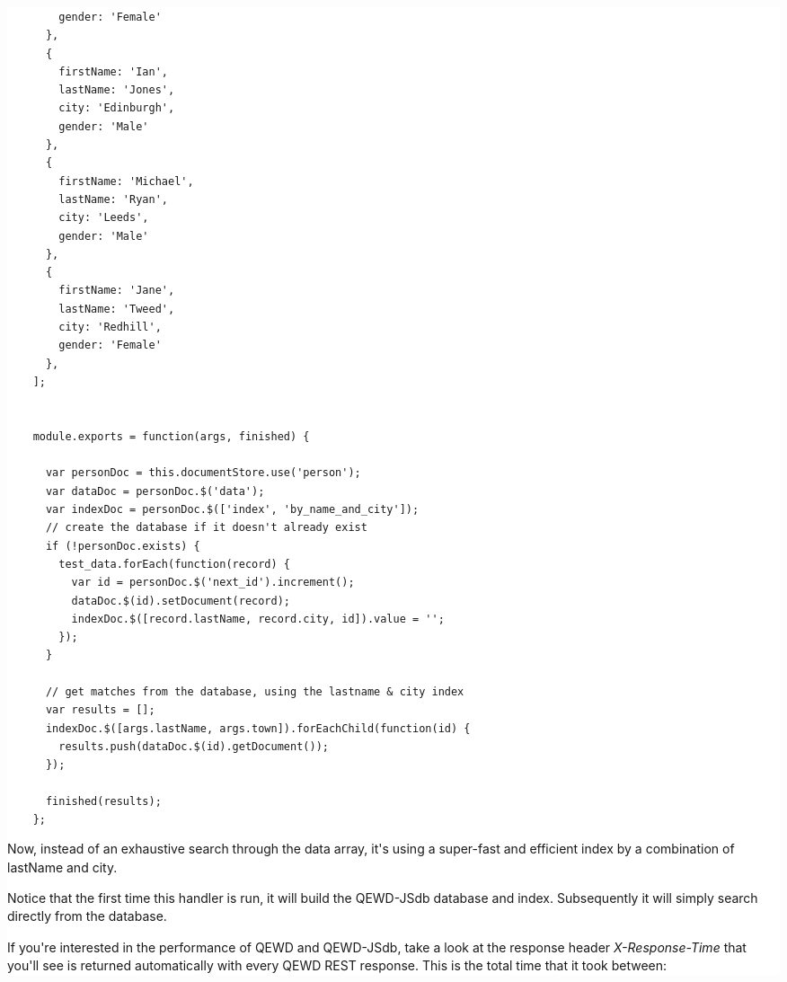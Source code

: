             gender: 'Female'
          },
          {
            firstName: 'Ian',
            lastName: 'Jones',
            city: 'Edinburgh',
            gender: 'Male'
          },
          {
            firstName: 'Michael',
            lastName: 'Ryan',
            city: 'Leeds',
            gender: 'Male'
          },
          {
            firstName: 'Jane',
            lastName: 'Tweed',
            city: 'Redhill',
            gender: 'Female'
          },
        ];
        
        
        module.exports = function(args, finished) {

          var personDoc = this.documentStore.use('person');
          var dataDoc = personDoc.$('data');
          var indexDoc = personDoc.$(['index', 'by_name_and_city']);
          // create the database if it doesn't already exist
          if (!personDoc.exists) {
            test_data.forEach(function(record) {
              var id = personDoc.$('next_id').increment();
              dataDoc.$(id).setDocument(record);
              indexDoc.$([record.lastName, record.city, id]).value = '';
            });
          }

          // get matches from the database, using the lastname & city index
          var results = [];
          indexDoc.$([args.lastName, args.town]).forEachChild(function(id) {
            results.push(dataDoc.$(id).getDocument());
          });

          finished(results);
        };


Now, instead of an exhaustive search through the data array, it's using a super-fast and efficient
index by a combination of lastName and city.

Notice that the first time this handler is run, it will build the QEWD-JSdb database and index.
Subsequently it will simply search directly from the database.

If you're interested in the performance of QEWD and QEWD-JSdb, take a look at the response header
 *X-Response-Time* that you'll see is returned automatically with every QEWD REST response.  This
is the total time that it took between:
